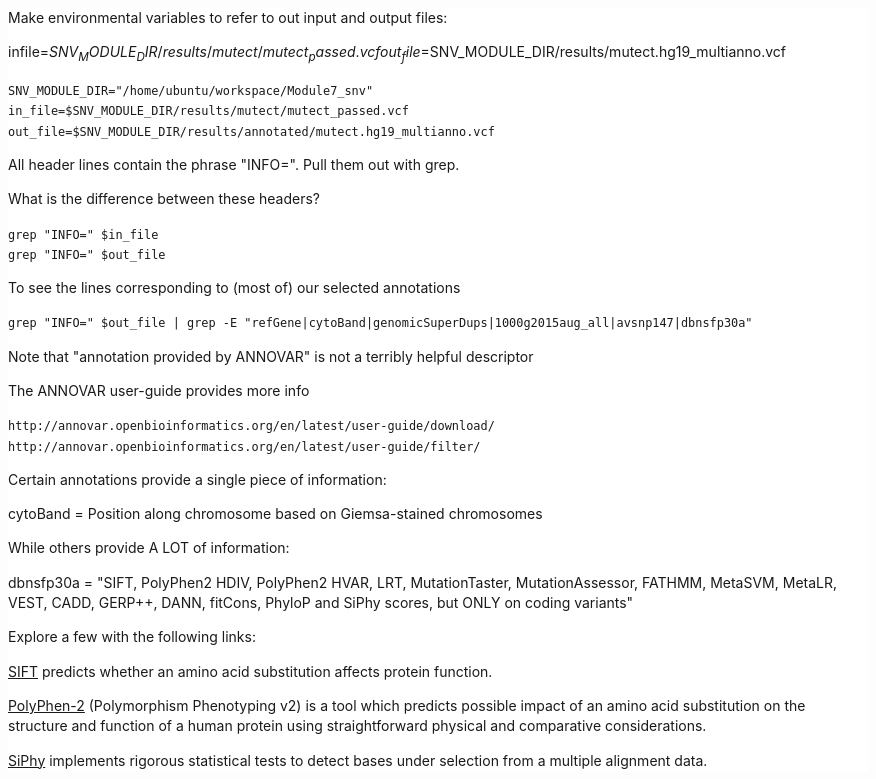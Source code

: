 Make environmental variables to refer to out input and output files:

infile=$SNV_MODULE_DIR/results/mutect/mutect_passed.vcf
out_file=$SNV_MODULE_DIR/results/mutect.hg19_multianno.vcf

```
SNV_MODULE_DIR="/home/ubuntu/workspace/Module7_snv"
in_file=$SNV_MODULE_DIR/results/mutect/mutect_passed.vcf
out_file=$SNV_MODULE_DIR/results/annotated/mutect.hg19_multianno.vcf
```


All header lines contain the phrase "INFO=". Pull them out with grep.  

What is the difference between these headers?
```
grep "INFO=" $in_file
grep "INFO=" $out_file
```

To see the lines corresponding to (most of) our selected annotations
```
grep "INFO=" $out_file | grep -E "refGene|cytoBand|genomicSuperDups|1000g2015aug_all|avsnp147|dbnsfp30a"
```

Note that "annotation provided by ANNOVAR" is not a terribly helpful descriptor


The ANNOVAR user-guide provides more info
```
http://annovar.openbioinformatics.org/en/latest/user-guide/download/
http://annovar.openbioinformatics.org/en/latest/user-guide/filter/
```

Certain annotations provide a single piece of information:


cytoBand = Position along chromosome based on Giemsa-stained chromosomes


While others provide A LOT of information:


dbnsfp30a = "SIFT, PolyPhen2 HDIV, PolyPhen2 HVAR, LRT, MutationTaster, MutationAssessor, FATHMM, MetaSVM, MetaLR, VEST, CADD, GERP++, DANN, fitCons, PhyloP and SiPhy scores, but ONLY on coding variants"


Explore a few with the following links:


[SIFT](http://sift.jcvi.org/) predicts whether an amino acid substitution affects protein function. 


[PolyPhen-2](http://genetics.bwh.harvard.edu/pph2/)  (Polymorphism Phenotyping v2) is a tool which predicts possible impact of an amino acid substitution on the structure and function of a human protein using straightforward physical and comparative considerations.


[SiPhy](http://portals.broadinstitute.org/genome_bio/siphy/index.html) implements rigorous statistical tests to detect bases under selection from a multiple alignment data. 

